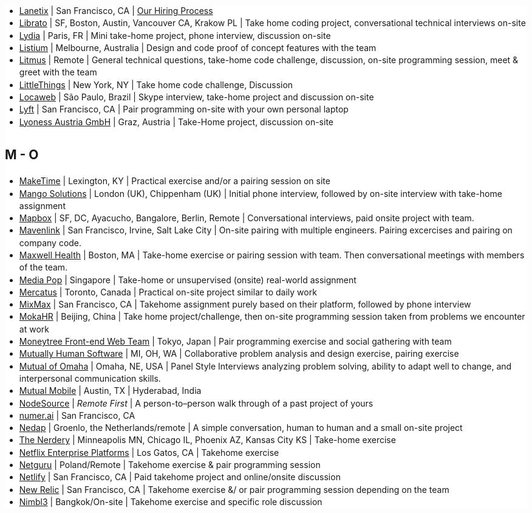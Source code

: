 - [Lanetix](http://engineering.lanetix.com) | San Francisco, CA | [Our Hiring Process](https://engineering.lanetix.com/2015-10-20/hiring-process/)
- [Librato](https://www.librato.com/jobs) | SF, Boston, Austin, Vancouver CA, Krakow PL | Take home coding project, conversational technical interviews on-site
- [Lydia](https://lydia-app.com/en/company/jobs) | Paris, FR | Mini take-home project, phone interview, discussion on-site
- [Listium](https://listium.com/jobs) | Melbourne, Australia | Design and code proof of concept features with the team
- [Litmus](https://litmus.com/careers#openings) | Remote | General technical questions, take-home code challenge, discussion, on-site programming session, meet & greet with the team
- [LittleThings](https://www.littlethings.com/careers.html) | New York, NY | Take home code challenge, Discussion
- [Locaweb](https://www.locaweb.com.br/carreira/) | São Paulo, Brazil | Skype interview, take-home project and discussion on-site
- [Lyft](https://lyft.com/jobs) | San Francisco, CA | Pair programming on-site with your own personal laptop
- [Lyoness Austria GmbH](http://www.lyoness-corporate.com/de-AT/Karriere/Jobangebote/) | Graz, Austria | Take-Home project, discussion on-site

## M - O
- [MakeTime](https://maketime.workable.com/) | Lexington, KY | Practical exercise and/or a pairing session on site
- [Mango Solutions](http://www.mango-solutions.com/wp/about-mango/team/) | London (UK), Chippenham (UK) | Initial phone interview, followed by on-site interview with take-home assignment
- [Mapbox](https://www.mapbox.com/jobs/) | SF, DC, Ayacucho, Bangalore, Berlin, Remote | Conversational interviews, paid onsite project with team.
- [Mavenlink](https://www.mavenlink.com/careers) | San Francisco, Irvine, Salt Lake City | On-site pairing with multiple engineers. Pairing excercises and pairing on company code.
- [Maxwell Health](https://www.maxwellhealth.com/careers) | Boston, MA | Take-home exercise or pairing session with team. Then conversational meetings with members of the team.
- [Media Pop](https://mediapop.co) | Singapore | Take-home or unsupervised (onsite) real-world assignment
- [Mercatus](https://www.mercatus.com/company/careers/) | Toronto, Canada | Practical on-site project similar to daily work
- [MixMax](https://mixmax.com/careers/) | San Francisco, CA | Takehome assignment purely based on their platform, followed by phone interview
- [MokaHR](http://mokahr.com) | Beijing, China | Take home project/challenge, then on-site programming session taken from problems we encounter at work
- [Moneytree Front-end Web Team](https://moneytree.jp) | Tokyo, Japan | Pair programming exercise and social gathering with team
- [Mutually Human Software](https://www.mutuallyhuman.com) | MI, OH, WA | Collaborative problem analysis and design exercise, pairing exercise
- [Mutual of Omaha](http://www.mutualofomaha.com/careers/) | Omaha, NE, USA | Panel Style Interviews analyzing problem solving, ability to adapt well to change, and interpersonal communication skills.
- [Mutual Mobile](https://mutualmobile.com/careers) | Austin, TX | Hyderabad, India
- [NodeSource](http://nodesource.com/careers) | _Remote First_ | A person-to–person walk through of a past project of yours
- [numer.ai](https://angel.co/numerai/jobs) | San Francisco, CA
- [Nedap](http://lifeatnedap.com/vacatures/) | Groenlo, the Netherlands/remote | A simple conversation, human to human and a small on-site project
- [The Nerdery](https://www.nerdery.com/careers) | Minneapolis MN, Chicago IL, Phoenix AZ, Kansas City KS | Take-home exercise
- [Netflix Enterprise Platforms](https://jobs.netflix.com/jobs/861237) | Los Gatos, CA | Takehome exercise
- [Netguru](https://www.netguru.co/career) | Poland/Remote | Takehome exercise & pair programming session
- [Netlify](https://www.netlify.com/careers/) | San Francisco, CA | Paid takehome project and online/onsite discussion
- [New Relic](https://newrelic.com/about/careers) | San Francisco, CA | Takehome exercise &/ or pair programming session depending on the team
- [Nimbl3](https://www.workhiro.com/companies/nimbl3) | Bangkok/On-site | Takehome exercise and specific role discussion